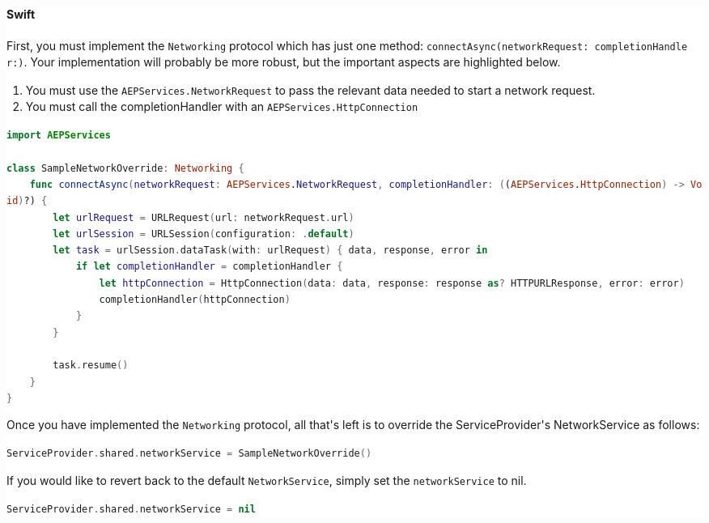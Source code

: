 <Variant platform="ios" task="override" repeat="8"/>

#### Swift

First, you must implement the `Networking` protocol which has just one method: `connectAsync(networkRequest: completionHandler:)`. Your implementation will probably be more robust, but the important aspects are highlighted below.

1. You must use the `AEPServices.NetworkRequest` to pass the relevant data needed to start a network request.
2. You must call the completionHandler with an `AEPServices.HttpConnection`

```swift
import AEPServices

class SampleNetworkOverride: Networking {
    func connectAsync(networkRequest: AEPServices.NetworkRequest, completionHandler: ((AEPServices.HttpConnection) -> Void)?) {
        let urlRequest = URLRequest(url: networkRequest.url)
        let urlSession = URLSession(configuration: .default)
        let task = urlSession.dataTask(with: urlRequest) { data, response, error in
            if let completionHandler = completionHandler {
                let httpConnection = HttpConnection(data: data, response: response as? HTTPURLResponse, error: error)
                completionHandler(httpConnection)
            }
        }
        
        task.resume()
    }
}
```

Once you have implemented the `Networking` protocol, all that's left is to override the ServiceProvider's NetworkService as follows:

```swift
ServiceProvider.shared.networkService = SampleNetworkOverride()
```

If you would like to revert back to the default `NetworkService`, simply set the `networkService` to nil.

```swift
ServiceProvider.shared.networkService = nil
```
